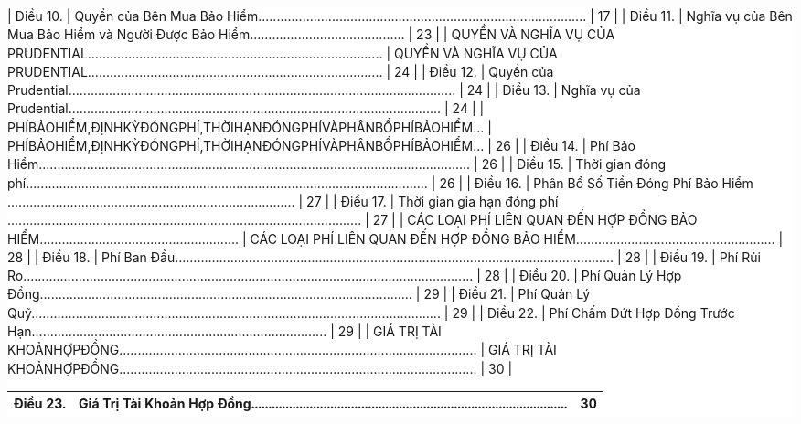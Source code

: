 | Điều 10.                                                                                                                                              | Quyền của Bên Mua Bảo Hiểm.........................................................................................                                   |  17 |
| Điều 11.                                                                                                                                              | Nghĩa vụ của Bên Mua Bảo Hiểm và Người Được Bảo Hiểm..........................................                                                        |  23 |
| QUYỀN VÀ NGHĨA VỤ CỦA PRUDENTIAL................................................................................                                      | QUYỀN VÀ NGHĨA VỤ CỦA PRUDENTIAL................................................................................                                      |  24 |
| Điều 12.                                                                                                                                              | Quyền của Prudential.........................................................................................................                         |  24 |
| Điều 13.                                                                                                                                              | Nghĩa vụ của Prudential.....................................................................................................                          |  24 |
| PHÍBẢOHIỂM,ĐỊNHKỲĐÓNGPHÍ,THỜIHẠNĐÓNGPHÍVÀPHÂNBỔPHÍBẢOHIỂM...                                                                                          | PHÍBẢOHIỂM,ĐỊNHKỲĐÓNGPHÍ,THỜIHẠNĐÓNGPHÍVÀPHÂNBỔPHÍBẢOHIỂM...                                                                                          |  26 |
| Điều 14.                                                                                                                                              | Phí Bảo Hiểm.....................................................................................................................                     |  26 |
| Điều 15.                                                                                                                                              | Thời gian đóng phí.............................................................................................................                       |  26 |
| Điều 16.                                                                                                                                              | Phân Bổ Số Tiền Đóng Phí Bảo Hiểm ..............................................................................                                      |  27 |
| Điều 17.                                                                                                                                              | Thời gian gia hạn đóng phí ................................................................................................                           |  27 |
| CÁC LOẠI PHÍ LIÊN QUAN ĐẾN HỢP ĐỒNG BẢO HIỂM......................................................                                                    | CÁC LOẠI PHÍ LIÊN QUAN ĐẾN HỢP ĐỒNG BẢO HIỂM......................................................                                                    |  28 |
| Điều 18.                                                                                                                                              | Phí Ban Đầu.......................................................................................................................                    |  28 |
| Điều 19.                                                                                                                                              | Phí Rủi Ro..........................................................................................................................                  |  28 |
| Điều 20.                                                                                                                                              | Phí Quản Lý Hợp Đồng.....................................................................................................                             |  29 |
| Điều 21.                                                                                                                                              | Phí Quản Lý Quỹ...............................................................................................................                        |  29 |
| Điều 22.                                                                                                                                              | Phí Chấm Dứt Hợp Đồng Trước Hạn................................................................................                                       |  29 |
| GIÁ TRỊ TÀI KHOẢNHỢPĐỒNG.................................................................................................                             | GIÁ TRỊ TÀI KHOẢNHỢPĐỒNG.................................................................................................                             |  30 |



| Điều 23.                                                                                                                              | Giá Trị Tài Khoản Hợp Đồng............................................................................................                |   30 |
|---------------------------------------------------------------------------------------------------------------------------------------|---------------------------------------------------------------------------------------------------------------------------------------|------|